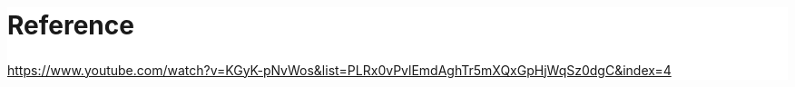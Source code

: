 

# Reference

https://www.youtube.com/watch?v=KGyK-pNvWos&list=PLRx0vPvlEmdAghTr5mXQxGpHjWqSz0dgC&index=4





















